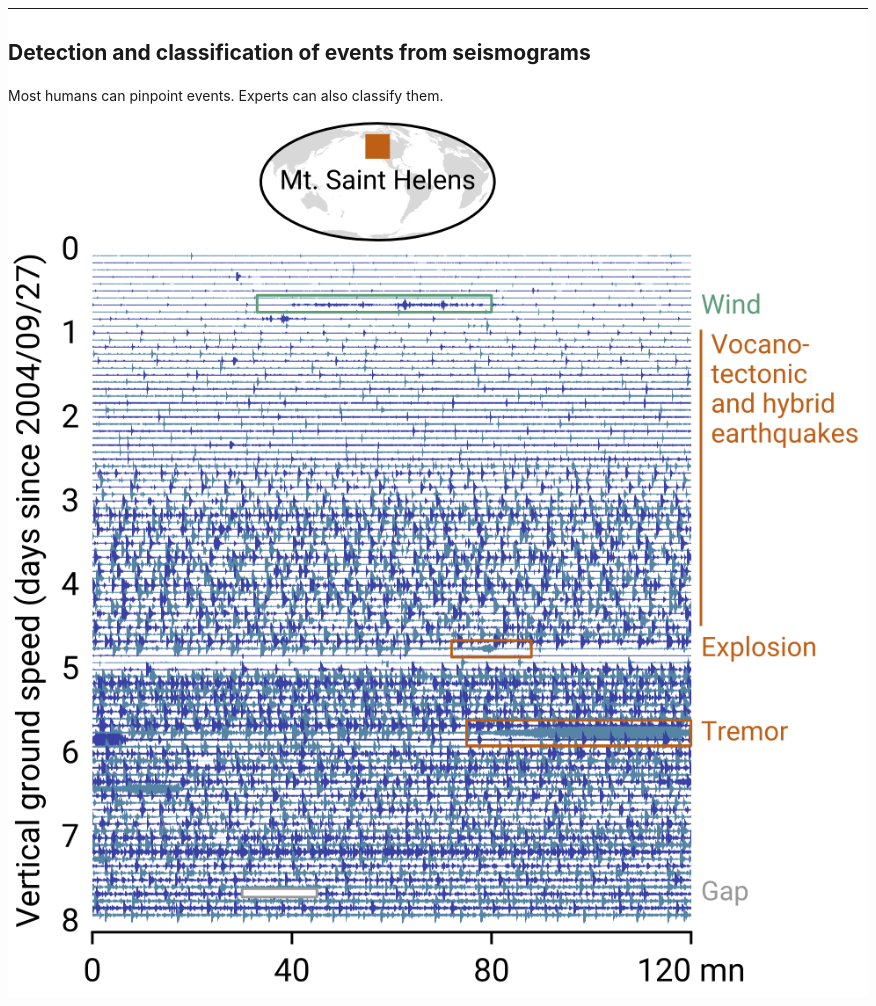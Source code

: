 

---

## Detection and classification of events from seismograms

<div style="flex-basis: 30%;">

Most humans can pinpoint events. 
Experts can also classify them.

</div>
<div style="flex-basis: 40%;">

![](images/examples/moran.png)
